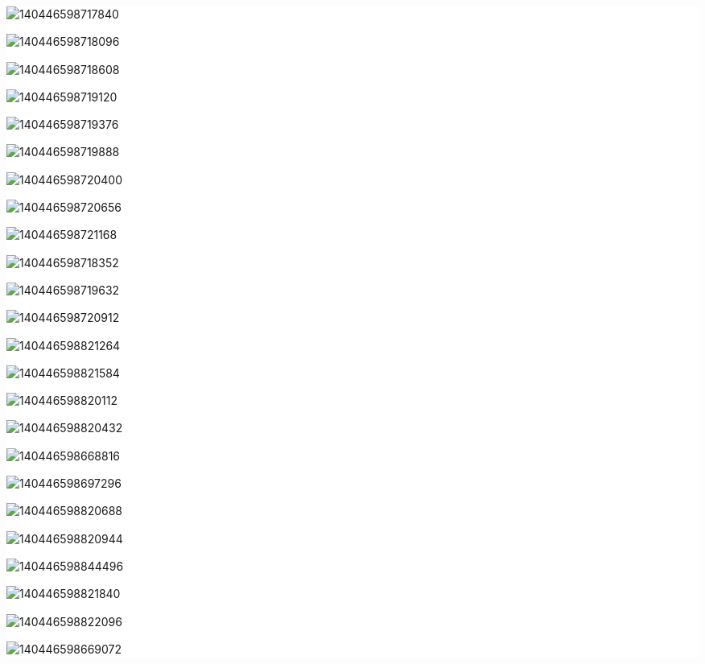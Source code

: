 ![140446598717840](images/140446598717840)

![140446598718096](images/140446598718096)

![140446598718608](images/140446598718608)

![140446598719120](images/140446598719120)

![140446598719376](images/140446598719376)

![140446598719888](images/140446598719888)

![140446598720400](images/140446598720400)

![140446598720656](images/140446598720656)

![140446598721168](images/140446598721168)

![140446598718352](images/140446598718352)

![140446598719632](images/140446598719632)

![140446598720912](images/140446598720912)

![140446598821264](images/140446598821264)

![140446598821584](images/140446598821584)

![140446598820112](images/140446598820112)

![140446598820432](images/140446598820432)

![140446598668816](images/140446598668816)

![140446598697296](images/140446598697296)

![140446598820688](images/140446598820688)

![140446598820944](images/140446598820944)

![140446598844496](images/140446598844496)

![140446598821840](images/140446598821840)

![140446598822096](images/140446598822096)

![140446598669072](images/140446598669072)
